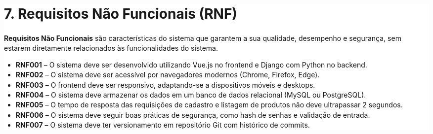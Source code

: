 
# 7. Requisitos Não Funcionais (RNF)

**Requisitos Não Funcionais** são características do sistema que garantem a sua qualidade, desempenho e segurança, sem estarem diretamente relacionados às funcionalidades do sistema.
- **RNF001** – O sistema deve ser desenvolvido utilizando Vue.js no frontend e Django com Python no backend.
- **RNF002** – O sistema deve ser acessível por navegadores modernos (Chrome, Firefox, Edge).
- **RNF003** – O frontend deve ser responsivo, adaptando-se a dispositivos móveis e desktops.
- **RNF004** – O sistema deve armazenar os dados em um banco de dados relacional (MySQL ou PostgreSQL).
- **RNF005** – O tempo de resposta das requisições de cadastro e listagem de produtos não deve ultrapassar 2 segundos.
- **RNF006** – O sistema deve seguir boas práticas de segurança, como hash de senhas e validação de entrada.
- **RNF007** – O sistema deve ter versionamento em repositório Git com histórico de commits.
